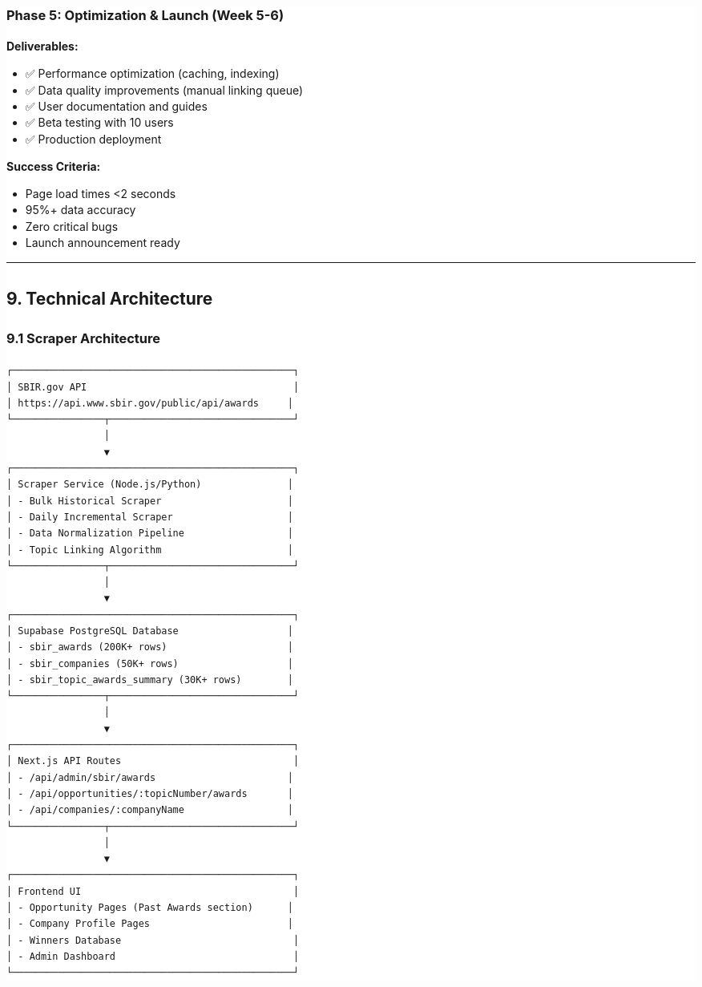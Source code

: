 ### Phase 5: Optimization & Launch (Week 5-6)
**Deliverables:**
- ✅ Performance optimization (caching, indexing)
- ✅ Data quality improvements (manual linking queue)
- ✅ User documentation and guides
- ✅ Beta testing with 10 users
- ✅ Production deployment

**Success Criteria:**
- Page load times <2 seconds
- 95%+ data accuracy
- Zero critical bugs
- Launch announcement ready

---

## 9. Technical Architecture

### 9.1 Scraper Architecture

```
┌─────────────────────────────────────────────────┐
│ SBIR.gov API                                    │
│ https://api.www.sbir.gov/public/api/awards     │
└────────────────┬────────────────────────────────┘
                 │
                 ▼
┌─────────────────────────────────────────────────┐
│ Scraper Service (Node.js/Python)               │
│ - Bulk Historical Scraper                      │
│ - Daily Incremental Scraper                    │
│ - Data Normalization Pipeline                  │
│ - Topic Linking Algorithm                      │
└────────────────┬────────────────────────────────┘
                 │
                 ▼
┌─────────────────────────────────────────────────┐
│ Supabase PostgreSQL Database                   │
│ - sbir_awards (200K+ rows)                     │
│ - sbir_companies (50K+ rows)                   │
│ - sbir_topic_awards_summary (30K+ rows)        │
└────────────────┬────────────────────────────────┘
                 │
                 ▼
┌─────────────────────────────────────────────────┐
│ Next.js API Routes                              │
│ - /api/admin/sbir/awards                       │
│ - /api/opportunities/:topicNumber/awards       │
│ - /api/companies/:companyName                  │
└────────────────┬────────────────────────────────┘
                 │
                 ▼
┌─────────────────────────────────────────────────┐
│ Frontend UI                                     │
│ - Opportunity Pages (Past Awards section)      │
│ - Company Profile Pages                        │
│ - Winners Database                              │
│ - Admin Dashboard                               │
└─────────────────────────────────────────────────┘
```
